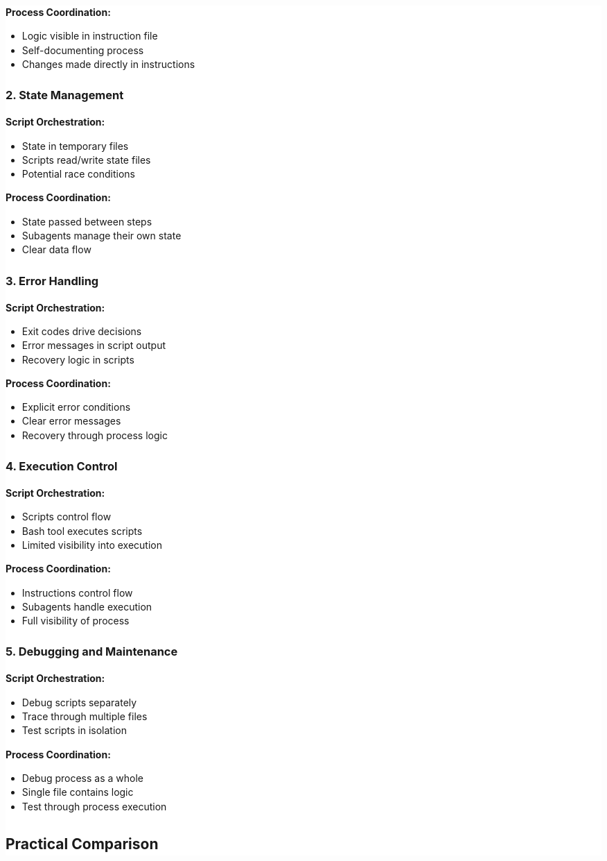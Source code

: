 **Process Coordination:**
- Logic visible in instruction file
- Self-documenting process
- Changes made directly in instructions

### 2. State Management

**Script Orchestration:**
- State in temporary files
- Scripts read/write state files
- Potential race conditions

**Process Coordination:**
- State passed between steps
- Subagents manage their own state
- Clear data flow

### 3. Error Handling

**Script Orchestration:**
- Exit codes drive decisions
- Error messages in script output
- Recovery logic in scripts

**Process Coordination:**
- Explicit error conditions
- Clear error messages
- Recovery through process logic

### 4. Execution Control

**Script Orchestration:**
- Scripts control flow
- Bash tool executes scripts
- Limited visibility into execution

**Process Coordination:**
- Instructions control flow
- Subagents handle execution
- Full visibility of process

### 5. Debugging and Maintenance

**Script Orchestration:**
- Debug scripts separately
- Trace through multiple files
- Test scripts in isolation

**Process Coordination:**
- Debug process as a whole
- Single file contains logic
- Test through process execution

## Practical Comparison
